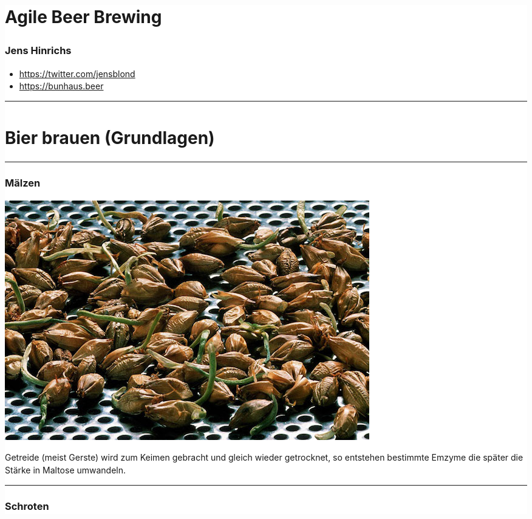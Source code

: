 # Agile Beer Brewing
### Jens Hinrichs

- https://twitter.com/jensblond
- https://bunhaus.beer

---

# Bier brauen (Grundlagen)

---

### Mälzen

![](malting.jpg)

Getreide (meist Gerste) wird zum Keimen gebracht und gleich wieder getrocknet,
so entstehen bestimmte Emzyme die später die Stärke in Maltose umwandeln.

---

### Schroten
